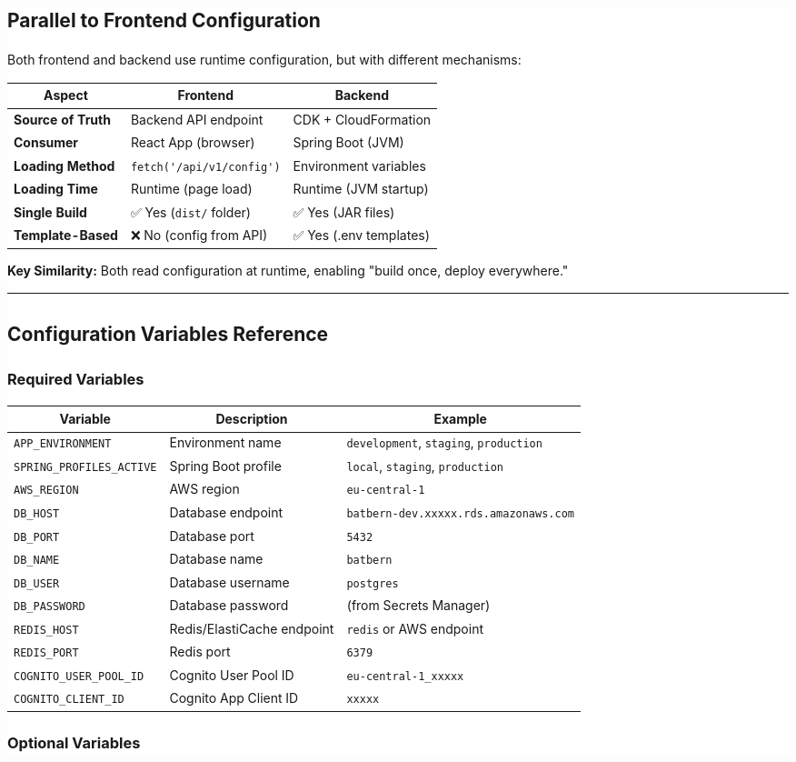 
## Parallel to Frontend Configuration

Both frontend and backend use runtime configuration, but with different mechanisms:

| Aspect | Frontend | Backend |
|--------|----------|---------|
| **Source of Truth** | Backend API endpoint | CDK + CloudFormation |
| **Consumer** | React App (browser) | Spring Boot (JVM) |
| **Loading Method** | `fetch('/api/v1/config')` | Environment variables |
| **Loading Time** | Runtime (page load) | Runtime (JVM startup) |
| **Single Build** | ✅ Yes (`dist/` folder) | ✅ Yes (JAR files) |
| **Template-Based** | ❌ No (config from API) | ✅ Yes (.env templates) |

**Key Similarity:** Both read configuration at runtime, enabling "build once, deploy everywhere."

---

## Configuration Variables Reference

### Required Variables

| Variable | Description | Example |
|----------|-------------|---------|
| `APP_ENVIRONMENT` | Environment name | `development`, `staging`, `production` |
| `SPRING_PROFILES_ACTIVE` | Spring Boot profile | `local`, `staging`, `production` |
| `AWS_REGION` | AWS region | `eu-central-1` |
| `DB_HOST` | Database endpoint | `batbern-dev.xxxxx.rds.amazonaws.com` |
| `DB_PORT` | Database port | `5432` |
| `DB_NAME` | Database name | `batbern` |
| `DB_USER` | Database username | `postgres` |
| `DB_PASSWORD` | Database password | (from Secrets Manager) |
| `REDIS_HOST` | Redis/ElastiCache endpoint | `redis` or AWS endpoint |
| `REDIS_PORT` | Redis port | `6379` |
| `COGNITO_USER_POOL_ID` | Cognito User Pool ID | `eu-central-1_xxxxx` |
| `COGNITO_CLIENT_ID` | Cognito App Client ID | `xxxxx` |

### Optional Variables
